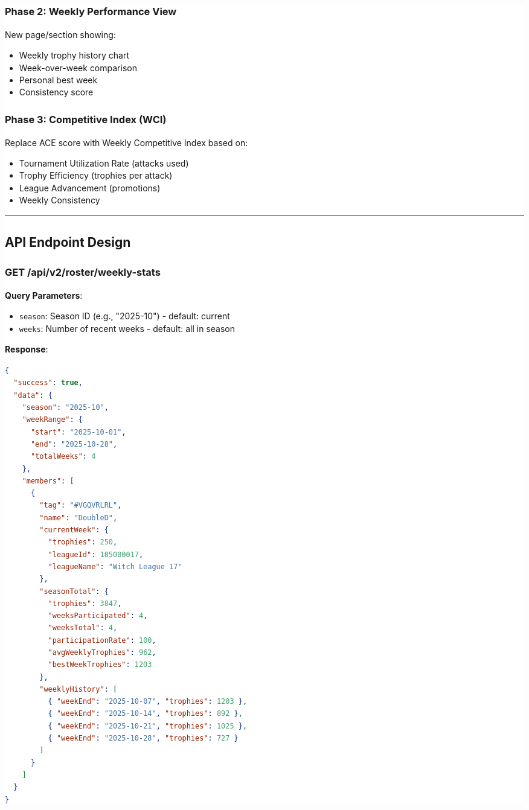 ### Phase 2: Weekly Performance View
New page/section showing:
- Weekly trophy history chart
- Week-over-week comparison
- Personal best week
- Consistency score

### Phase 3: Competitive Index (WCI)
Replace ACE score with Weekly Competitive Index based on:
- Tournament Utilization Rate (attacks used)
- Trophy Efficiency (trophies per attack)
- League Advancement (promotions)
- Weekly Consistency

---

## API Endpoint Design

### GET /api/v2/roster/weekly-stats

**Query Parameters**:
- `season`: Season ID (e.g., "2025-10") - default: current
- `weeks`: Number of recent weeks - default: all in season

**Response**:
```json
{
  "success": true,
  "data": {
    "season": "2025-10",
    "weekRange": {
      "start": "2025-10-01",
      "end": "2025-10-28",
      "totalWeeks": 4
    },
    "members": [
      {
        "tag": "#VGQVRLRL",
        "name": "DoubleD",
        "currentWeek": {
          "trophies": 250,
          "leagueId": 105000017,
          "leagueName": "Witch League 17"
        },
        "seasonTotal": {
          "trophies": 3847,
          "weeksParticipated": 4,
          "weeksTotal": 4,
          "participationRate": 100,
          "avgWeeklyTrophies": 962,
          "bestWeekTrophies": 1203
        },
        "weeklyHistory": [
          { "weekEnd": "2025-10-07", "trophies": 1203 },
          { "weekEnd": "2025-10-14", "trophies": 892 },
          { "weekEnd": "2025-10-21", "trophies": 1025 },
          { "weekEnd": "2025-10-28", "trophies": 727 }
        ]
      }
    ]
  }
}
```
